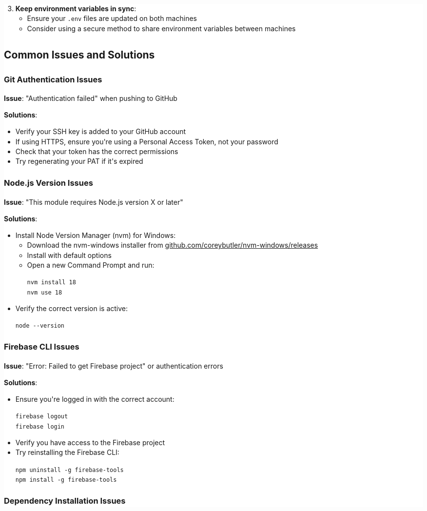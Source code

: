3. **Keep environment variables in sync**:
   - Ensure your `.env` files are updated on both machines
   - Consider using a secure method to share environment variables between machines

## Common Issues and Solutions

### Git Authentication Issues

**Issue**: "Authentication failed" when pushing to GitHub

**Solutions**:
- Verify your SSH key is added to your GitHub account
- If using HTTPS, ensure you're using a Personal Access Token, not your password
- Check that your token has the correct permissions
- Try regenerating your PAT if it's expired

### Node.js Version Issues

**Issue**: "This module requires Node.js version X or later"

**Solutions**:
- Install Node Version Manager (nvm) for Windows:
  - Download the nvm-windows installer from [github.com/coreybutler/nvm-windows/releases](https://github.com/coreybutler/nvm-windows/releases)
  - Install with default options
  - Open a new Command Prompt and run:
    ```
    nvm install 18
    nvm use 18
    ```
- Verify the correct version is active:
  ```
  node --version
  ```

### Firebase CLI Issues

**Issue**: "Error: Failed to get Firebase project" or authentication errors

**Solutions**:
- Ensure you're logged in with the correct account:
  ```
  firebase logout
  firebase login
  ```
- Verify you have access to the Firebase project
- Try reinstalling the Firebase CLI:
  ```
  npm uninstall -g firebase-tools
  npm install -g firebase-tools
  ```

### Dependency Installation Issues
